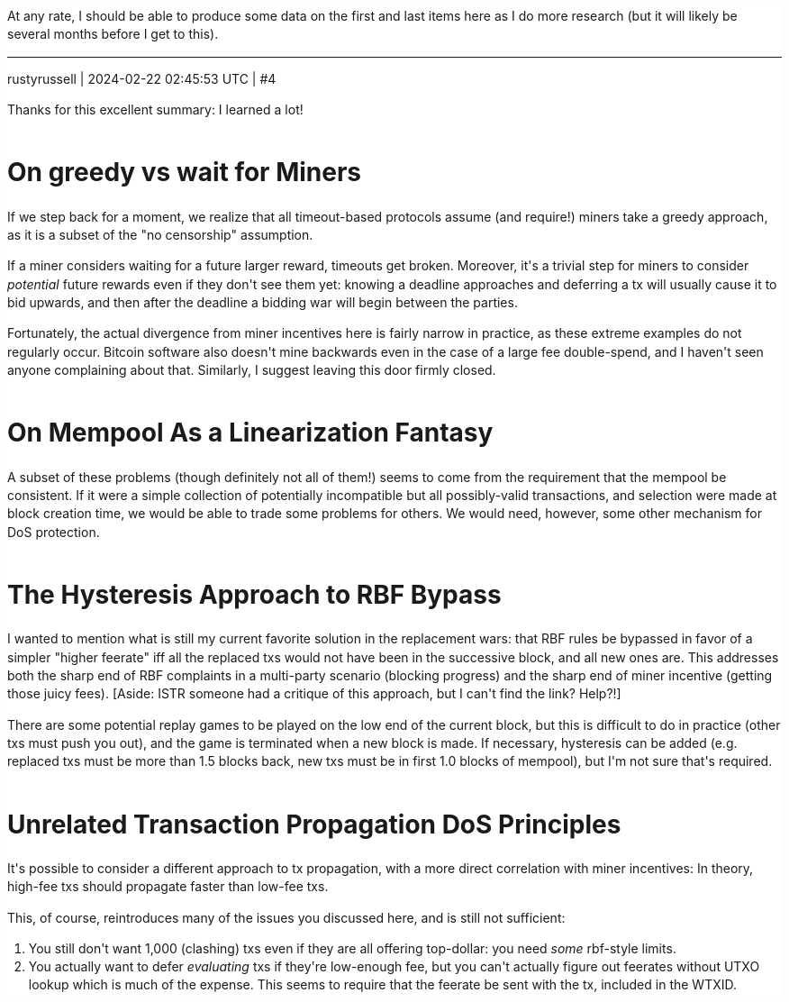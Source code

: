 At any rate, I should be able to produce some data on the first and last items here as I do more research (but it will likely be several months before I get to this).

-------------------------

rustyrussell | 2024-02-22 02:45:53 UTC | #4

Thanks for this excellent summary:  I learned a lot!

# On greedy vs wait for Miners

If we step back for a moment, we realize that all timeout-based protocols assume (and require!) miners take a greedy approach, as it is a subset of the "no censorship" assumption.

If a miner considers waiting for a future larger reward, timeouts get broken.  Moreover, it's a trivial step for miners to consider *potential* future rewards even if they don't see them yet: knowing a deadline approaches and deferring a tx will usually cause it to bid upwards, and then after the deadline a bidding war will begin between the parties.

Fortunately, the actual divergence from miner incentives here is fairly narrow in practice, as these extreme examples do not regularly occur.  Bitcoin software also doesn't mine backwards even in the case of a large fee double-spend, and I haven't seen anyone complaining about that.  Similarly, I suggest leaving this door firmly closed.

# On Mempool As a Linearization Fantasy

A subset of these problems (though definitely not all of them!) seems to come from the requirement that the mempool be consistent.  If it were a simple collection of potentially incompatible but all possibly-valid transactions, and selection were made at block creation time, we would be able to trade some problems for others.  We would need, however, some other mechanism for DoS protection.

# The Hysteresis Approach to RBF Bypass

I wanted to mention what is still my current favorite solution in the replacement wars: that RBF rules be bypassed in favor of a simpler "higher feerate" iff all the replaced txs would not have been in the successive block, and all new ones are.  This addresses both the sharp end of RBF complaints in a multi-party scenario (blocking progress) and the sharp end of miner incentive (getting those juicy fees).  [Aside: ISTR someone had a critique of this approach, but I can't find the link? Help?!]

There are some potential replay games to be played on the low end of the current block, but this is difficult to do in practice (other txs must push you out), and the game is terminated when a new block is made.  If necessary, hysteresis can be added (e.g. replaced txs must be more than 1.5 blocks back, new txs must be in first 1.0 blocks of mempool), but I'm not sure that's required.

# Unrelated Transaction Propagation DoS Principles

It's possible to consider a different approach to tx propagation, with a more direct correlation with miner incentives: In theory, high-fee txs should propagate faster than low-fee txs.

This, of course, reintroduces many of the issues you discussed here, and is still not sufficient:
1. You still don't want 1,000 (clashing) txs even if they are all offering top-dollar: you need *some* rbf-style limits.
2. You actually want to defer *evaluating* txs if they're low-enough fee, but you can't actually figure out feerates without UTXO lookup which is much of the expense.  This seems to require that the feerate be sent with the tx, included in the WTXID.


[^0]: My thoughts here are based on many discussions with others, particularly in the last year; thanks especially to Pieter Wuille, Mark Erhardt, Clara Shikhelman, Greg Sanders, Gloria Zhao, and Anthony Towns for sharing their insights and analysis with me.
[^1]: In the case that there is only 1 miner, then the order doesn't matter since the miner eventually collects everything; all the miner would care about is total fees collected.
[^2]: In this post, I'm focused on the narrow question of how to order transactions in the mempool to maximize fees.  I'm ignoring the game theoretic effects of miners potentially leaving high-fee paying transactions out of a block as an incentive for other miners to extend the chain, rather than reorg it.
[^3]: By "topology", I mean the consensus rules that govern valid orderings of transactions in a block, namely that parent transactions must appear before child transactions.
[^direct]: By "direct" conflicts, we refer to transactions which are spending 1 or more of the same inputs. By "indirect" conflicts, we mean transactions that do not directly spend the same inputs as a given transaction, but are descendant transactions of a direct conflict.
[^4]: See for instance: Gloria's [mailing list post on RBF](https://lists.linuxfoundation.org/pipermail/bitcoin-dev/2022-January/019817.html), this comment from [PR #23121](https://github.com/bitcoin/bitcoin/pull/23121#issuecomment-929475999), and also some discussion in [#26451](https://github.com/bitcoin/bitcoin/pull/26451).
[^5]: Note that the other BIP 125 rules (eg against not introducing new unconfirmed parents, or the maximum number of conflicts allowed) don't help the situation at all.  The examples in this section wouldn't have triggered violations of those rules either.
[^26451]: I started to propose an approach like this [here](https://github.com/bitcoin/bitcoin/pull/26451), before realizing it was pretty broken (and not just because it would making RBF pinning far worse than it is today!).
[^merging]: In fact, Pieter came up with a polynomial-time [merging algorithm](https://delvingbitcoin.org/t/cluster-mempool-definitions-theory/202#merging-linearizations-5) that can take two incomparable linearizations as input, and produce a linearization that is strictly better than either.
[^worse]: I imagine there are ways to make network usage go up by more than what I just described here -- this is not a very sophisticated scenario! I can think of one modification to raise the effect from being a 1000x decrease to 50,000x decrease, but the details are boring and possibly there are more clever scenarios that exist anyway.
[^centralization]: An interesting side note to this example is that while offering a feerate-only RBF policy may be in the best interests of a user and a small miner, because large miners benefit from maximizing total fees, it seems plausible that that users attempting to do feerate-only RBF might create incentives for miners to form coalitions and cooperate to prevent this from happening, since they all benefit when total fees are maximized. I have no idea if the game theory would actually play out this way, however; perhaps this is a question worthy of further study.
[^typo]: In the initial post, I mistyped this as 1000 *kvbytes* -- sorry for the error!
[^rejects]: I don't know if the Next Block Policy proposal would also layer on the Feerate Diagram Policy when considering replacements that wouldn't touch the top block; if so then the answer here should be "maybe".  But if the Next Block Policy always rejected replacements that would be further down in the mempool because the new transaction is not in the top block, then I'd argue that it would definitely miss replacements that are incentive compatible, and hence the entry should be "Yes".
[^mailing-list]: This was actually something that was brought up a long time ago on the bitcoin-dev mailing list; see for instance https://lists.linuxfoundation.org/pipermail/bitcoin-dev/2017-July/014678.html.  The main issue with that particular proposal was that it would have applied to all opt-in-rbf transactions and prevented the ability to CPFP.  However, we could imagine a few variations: (a) the v3 proposal itself, which allows a single small child; (b) only allowing a child if the resulting parent+child package would be included in the next block, but otherwise disallowing children; (c) some variant of v3 where the child transaction size is limited even further, say to 200 vbytes, so that CPFP is still permitted but the number of extra bytes that a replacement might have to pay for is as small as reasonably possible.  See also Greg's writeup, https://delvingbitcoin.org/t/v3-and-some-possible-futures/523/1, which covers some more general ideas that may be possible in a post-cluster-mempool world.
[^time]: My guess is that it would take on the order of several minutes to get these transactions to relay across the network using Bitcoin Core, but I haven't modeled it carefully.  I believe we currently relay transactions at 7 tx/second to inbound peers and about 17.5 tx/second to outbound peers.  Not sure what the network's overall bandwidth looks like for this much data though.
[^rbf_limits]: If you object to the number of transactions being evicted at once, since BIP 125 caps the number of conflicts from a single replacement at 100, then just imagine the attacker does this in 8 transactions that are all approximately 1/8th the size -- I don't think a conflict limit has a meaningful effect on these numbers.